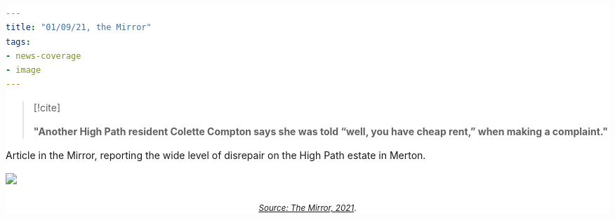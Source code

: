```yaml
---
title: "01/09/21, the Mirror"
tags:
- news-coverage
- image
---
```


>[!cite]
>
>**"Another High Path resident Colette Compton says she was told “well, you have cheap rent,” when making a complaint."**

Article in the Mirror, reporting the wide level of disrepair on the High Path estate in Merton.

<img src="https://elaraks.github.io/dampcapital/mirror2109.jpg" width="100%"/>
<p align=center><sub><a href="https://www.mirror.co.uk/news/uk-news/inside-crumbling-housing-estates-residents-24882806" target="_blank"><em>Source: The Mirror, 2021</em></a>.</sub></p>
